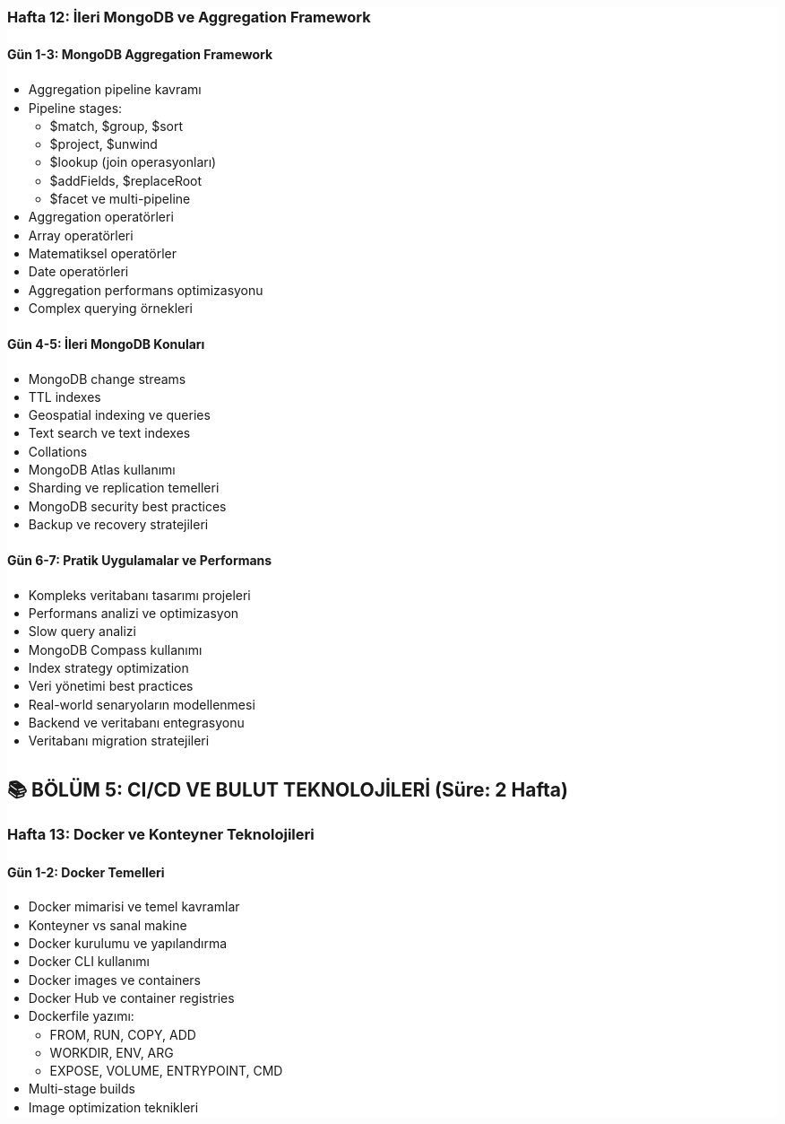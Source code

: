 ### Hafta 12: İleri MongoDB ve Aggregation Framework

#### Gün 1-3: MongoDB Aggregation Framework
- Aggregation pipeline kavramı
- Pipeline stages:
  - $match, $group, $sort
  - $project, $unwind
  - $lookup (join operasyonları)
  - $addFields, $replaceRoot
  - $facet ve multi-pipeline
- Aggregation operatörleri
- Array operatörleri
- Matematiksel operatörler
- Date operatörleri
- Aggregation performans optimizasyonu
- Complex querying örnekleri

#### Gün 4-5: İleri MongoDB Konuları
- MongoDB change streams
- TTL indexes
- Geospatial indexing ve queries
- Text search ve text indexes
- Collations
- MongoDB Atlas kullanımı
- Sharding ve replication temelleri
- MongoDB security best practices
- Backup ve recovery stratejileri

#### Gün 6-7: Pratik Uygulamalar ve Performans
- Kompleks veritabanı tasarımı projeleri
- Performans analizi ve optimizasyon
- Slow query analizi
- MongoDB Compass kullanımı
- Index strategy optimization
- Veri yönetimi best practices
- Real-world senaryoların modellenmesi
- Backend ve veritabanı entegrasyonu
- Veritabanı migration stratejileri

## 📚 BÖLÜM 5: CI/CD VE BULUT TEKNOLOJİLERİ (Süre: 2 Hafta)

### Hafta 13: Docker ve Konteyner Teknolojileri

#### Gün 1-2: Docker Temelleri
- Docker mimarisi ve temel kavramlar
- Konteyner vs sanal makine
- Docker kurulumu ve yapılandırma
- Docker CLI kullanımı
- Docker images ve containers
- Docker Hub ve container registries
- Dockerfile yazımı:
  - FROM, RUN, COPY, ADD
  - WORKDIR, ENV, ARG
  - EXPOSE, VOLUME, ENTRYPOINT, CMD
- Multi-stage builds
- Image optimization teknikleri
